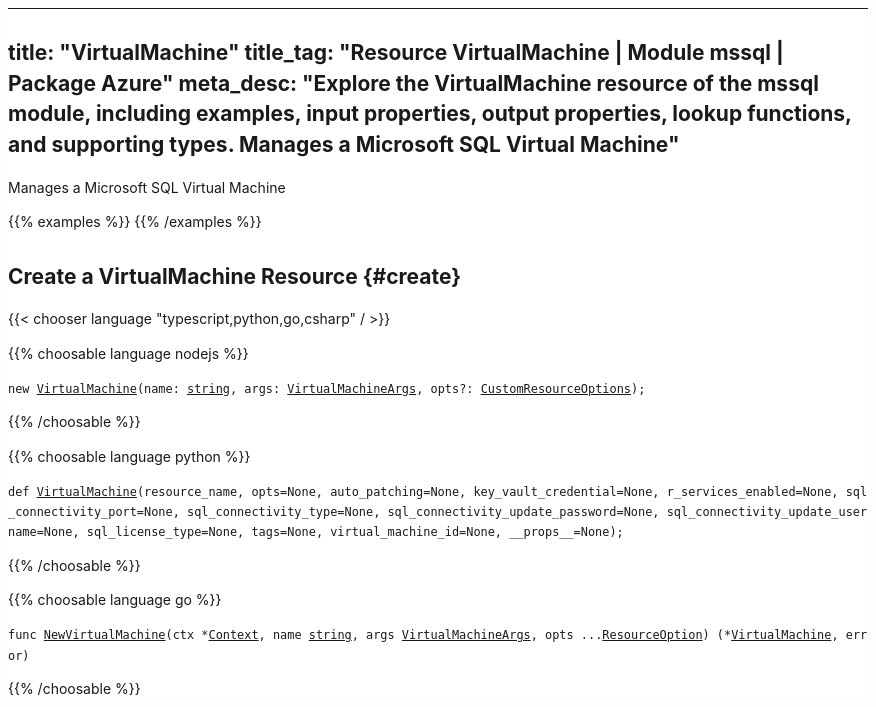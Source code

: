 
---
title: "VirtualMachine"
title_tag: "Resource VirtualMachine | Module mssql | Package Azure"
meta_desc: "Explore the VirtualMachine resource of the mssql module, including examples, input properties, output properties, lookup functions, and supporting types. Manages a Microsoft SQL Virtual Machine"
---






Manages a Microsoft SQL Virtual Machine

{{% examples %}}
{{% /examples %}}



## Create a VirtualMachine Resource {#create}
{{< chooser language "typescript,python,go,csharp" / >}}


{{% choosable language nodejs %}}
<div class="highlight"><pre class="chroma"><code class="language-typescript" data-lang="typescript"><span class="k">new </span><span class="nx"><a href="/docs/reference/pkg/nodejs/pulumi/azure/mssql/#VirtualMachine">VirtualMachine</a></span><span class="p">(</span><span class="nx">name</span><span class="p">:</span> <span class="nx"><a href="https://developer.mozilla.org/en-US/docs/Web/JavaScript/Reference/Global_Objects/string">string</a></span><span class="p">, </span><span class="nx">args</span><span class="p">:</span> <span class="nx"><a href="/docs/reference/pkg/nodejs/pulumi/azure/mssql/#VirtualMachineArgs">VirtualMachineArgs</a></span><span class="p">, </span><span class="nx">opts</span><span class="p">?:</span> <span class="nx"><a href="/docs/reference/pkg/nodejs/pulumi/pulumi/#CustomResourceOptions">CustomResourceOptions</a></span><span class="p">);</span></code></pre></div>
{{% /choosable %}}

{{% choosable language python %}}
<div class="highlight"><pre class="chroma"><code class="language-python" data-lang="python"><span class="k">def </span><span class="nx"><a href="/docs/reference/pkg/python/pulumi_azure/mssql/#VirtualMachine">VirtualMachine</a></span><span class="p">(resource_name, </span>opts=None<span class="p">, </span>auto_patching=None<span class="p">, </span>key_vault_credential=None<span class="p">, </span>r_services_enabled=None<span class="p">, </span>sql_connectivity_port=None<span class="p">, </span>sql_connectivity_type=None<span class="p">, </span>sql_connectivity_update_password=None<span class="p">, </span>sql_connectivity_update_username=None<span class="p">, </span>sql_license_type=None<span class="p">, </span>tags=None<span class="p">, </span>virtual_machine_id=None<span class="p">, </span>__props__=None<span class="p">);</span></code></pre></div>
{{% /choosable %}}

{{% choosable language go %}}
<div class="highlight"><pre class="chroma"><code class="language-go" data-lang="go"><span class="k">func </span><span class="nx"><a href="https://pkg.go.dev/github.com/pulumi/pulumi-azure/sdk/v3/go/azure/mssql?tab=doc#VirtualMachine">NewVirtualMachine</a></span><span class="p">(</span><span class="nx">ctx</span><span class="p"> *</span><span class="nx"><a href="https://pkg.go.dev/github.com/pulumi/pulumi/sdk/v3/go/pulumi?tab=doc#Context">Context</a></span><span class="p">, </span><span class="nx">name</span><span class="p"> </span><span class="nx"><a href="https://golang.org/pkg/builtin/#string">string</a></span><span class="p">, </span><span class="nx">args</span><span class="p"> </span><span class="nx"><a href="https://pkg.go.dev/github.com/pulumi/pulumi-azure/sdk/v3/go/azure/mssql?tab=doc#VirtualMachineArgs">VirtualMachineArgs</a></span><span class="p">, </span><span class="nx">opts</span><span class="p"> ...</span><span class="nx"><a href="https://pkg.go.dev/github.com/pulumi/pulumi/sdk/v3/go/pulumi?tab=doc#ResourceOption">ResourceOption</a></span><span class="p">) (*<span class="nx"><a href="https://pkg.go.dev/github.com/pulumi/pulumi-azure/sdk/v3/go/azure/mssql?tab=doc#VirtualMachine">VirtualMachine</a></span>, error)</span></code></pre></div>
{{% /choosable %}}
